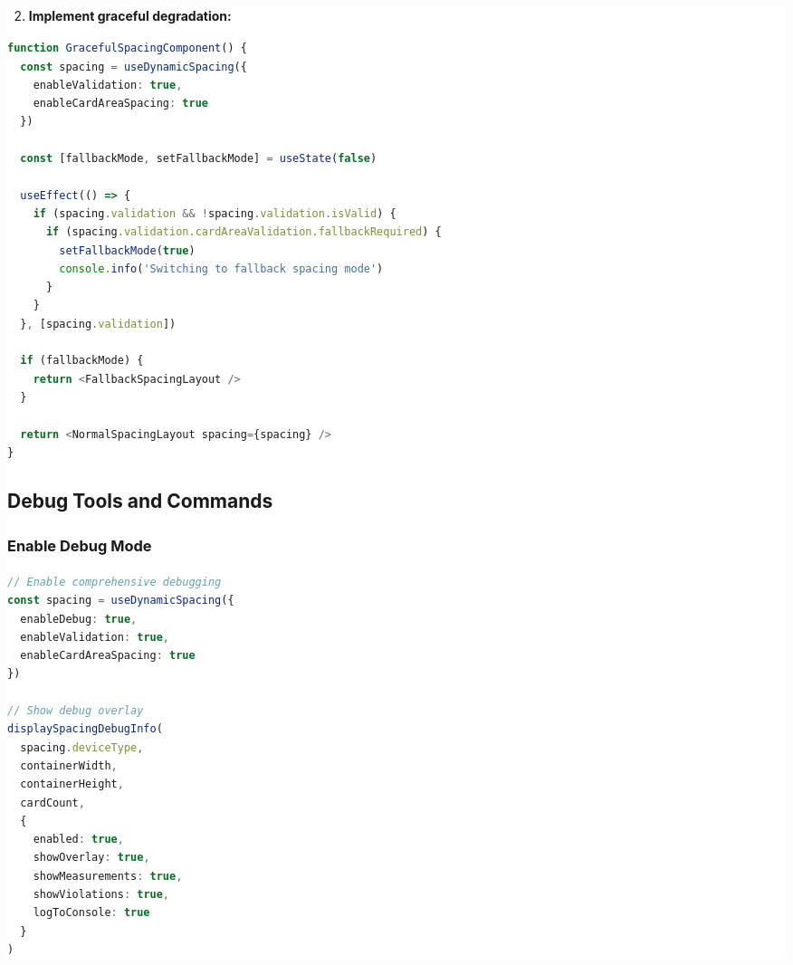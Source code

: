 2. **Implement graceful degradation:**
```typescript
function GracefulSpacingComponent() {
  const spacing = useDynamicSpacing({
    enableValidation: true,
    enableCardAreaSpacing: true
  })

  const [fallbackMode, setFallbackMode] = useState(false)

  useEffect(() => {
    if (spacing.validation && !spacing.validation.isValid) {
      if (spacing.validation.cardAreaValidation.fallbackRequired) {
        setFallbackMode(true)
        console.info('Switching to fallback spacing mode')
      }
    }
  }, [spacing.validation])

  if (fallbackMode) {
    return <FallbackSpacingLayout />
  }

  return <NormalSpacingLayout spacing={spacing} />
}
```

## Debug Tools and Commands

### Enable Debug Mode

```typescript
// Enable comprehensive debugging
const spacing = useDynamicSpacing({
  enableDebug: true,
  enableValidation: true,
  enableCardAreaSpacing: true
})

// Show debug overlay
displaySpacingDebugInfo(
  spacing.deviceType,
  containerWidth,
  containerHeight,
  cardCount,
  {
    enabled: true,
    showOverlay: true,
    showMeasurements: true,
    showViolations: true,
    logToConsole: true
  }
)
```
